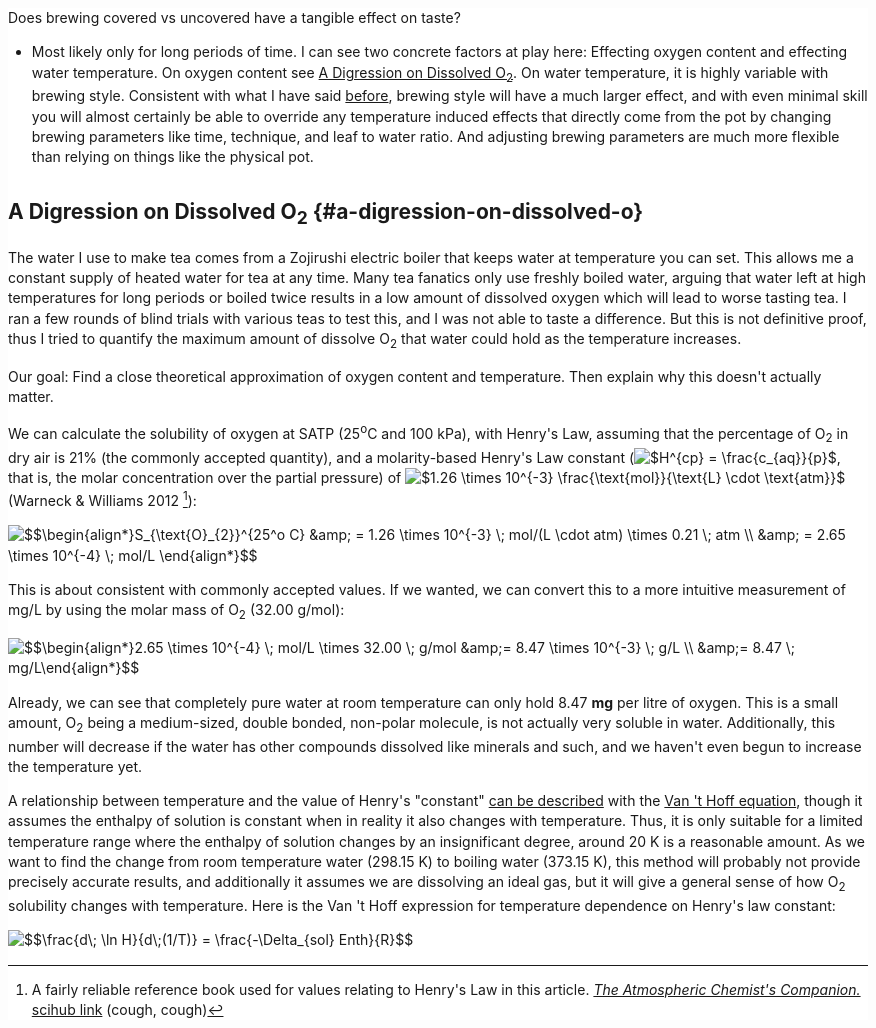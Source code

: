 Does brewing covered vs uncovered have a tangible effect on taste?

-   Most likely only for long periods of time. I can see two concrete factors at play here: Effecting oxygen content and effecting water temperature. On oxygen content see [A Digression on Dissolved O<sub>2</sub>](#a-digression-on-dissolved-o). On water temperature, it is highly variable with brewing style. Consistent with what I have said [before](#a-digression-on-brewing-conditions), brewing style will have a much larger effect, and with even minimal skill you will almost certainly be able to override any temperature induced effects that directly come from the pot by changing brewing parameters like time, technique, and leaf to water ratio. And adjusting brewing parameters are much more flexible than relying on things like the physical pot.


## A Digression on Dissolved O<sub>2</sub> {#a-digression-on-dissolved-o}

The water I use to make tea comes from a Zojirushi electric boiler that keeps water at temperature you can set. This allows me a constant supply of heated water for tea at any time. Many tea fanatics only use freshly boiled water, arguing that water left at high temperatures for long periods or boiled twice results in a low amount of dissolved oxygen which will lead to worse tasting tea. I ran a few rounds of blind trials with various teas to test this, and I was not able to taste a difference. But this is not definitive proof, thus I tried to quantify the maximum amount of dissolve O<sub>2</sub> that water could hold as the temperature increases.

Our goal: Find a close theoretical approximation of oxygen content and temperature. Then explain why this doesn't actually matter.

We can calculate the solubility of oxygen at SATP (25<sup>o</sup>C and 100 kPa), with Henry's Law, assuming that the percentage of O<sub>2</sub> in dry air is 21% (the commonly accepted quantity), and a molarity-based Henry's Law constant (<img src="/ltximg/tea_09c077ef03139070b9c92cd9486f4d3db88359d0.svg" alt="$H^{cp} = \frac{c_{aq}}{p}$" class="org-svg" />, that is, the molar concentration over the partial pressure) of <img src="/ltximg/tea_164a0f8665c16cd8f20870d9a3d549ca1ffaf751.svg" alt="$1.26 \times 10^{-3} \frac{\text{mol}}{\text{L} \cdot \text{atm}}$" class="org-svg" /> (Warneck &amp; Williams 2012&nbsp;[^fn:1]):

<img src="/ltximg/tea_f64d61e6406477a0f0ba9e2ce3a972903ead2819.svg" alt="$$\begin{align*}S_{\text{O}_{2}}^{25^o C} &amp;amp; = 1.26 \times 10^{-3} \; mol/(L \cdot atm) \times 0.21 \; atm \\ &amp;amp; = 2.65 \times 10^{-4} \; mol/L \end{align*}$$" class="org-svg" />

This is about consistent with commonly accepted values. If we wanted, we can convert this to a more intuitive measurement of mg/L by using the molar mass of O<sub>2</sub> (32.00 g/mol):

<img src="/ltximg/tea_835518adda1efef93eb965955a3c9b7bc124bf55.svg" alt="$$\begin{align*}2.65 \times 10^{-4} \; mol/L \times 32.00 \; g/mol &amp;amp;= 8.47 \times 10^{-3} \; g/L \\ &amp;amp;= 8.47 \; mg/L\end{align*}$$" class="org-svg" />

Already, we can see that completely pure water at room temperature can only hold 8.47 **mg** per litre of oxygen. This is a small amount, O<sub>2</sub> being a medium-sized, double bonded, non-polar molecule, is not actually very soluble in water. Additionally, this number will decrease if the water has other compounds dissolved like minerals and such, and we haven't even begun to increase the temperature yet.

A relationship between temperature and the value of Henry's "constant" [can be described](https://en.wikipedia.org/wiki/Henry%27s_law#Temperature_dependence) with the [Van 't Hoff equation](https://en.wikipedia.org/wiki/Van_%27t_Hoff_equation), though it assumes the enthalpy of solution is constant when in reality it also changes with temperature. Thus, it is only suitable for a limited temperature range where the enthalpy of solution changes by an insignificant degree, around 20 K is a reasonable amount. As we want to find the change from room temperature water (298.15 K) to boiling water (373.15 K), this method will probably not provide precisely accurate results, and additionally it assumes we are dissolving an ideal gas, but it will give a general sense of how O<sub>2</sub> solubility changes with temperature. Here is the Van 't Hoff expression for temperature dependence on Henry's law constant:

<img src="/ltximg/tea_9aa32cef6d2aee963b889b4f7750b572c1c6b7f6.svg" alt="$$\frac{d\; \ln H}{d\;(1/T)} = \frac{-\Delta_{sol} Enth}{R}$$" class="org-svg" />


[^fn:1]: A fairly reliable reference book used for values relating to Henry's Law in this article. [_The Atmospheric Chemist's Companion._](https://link.springer.com/book/10.1007%2F978-94-007-2275-0) [scihub link](https://sci-hub.se/10.1007/978-94-007-2275-0) (cough, cough)
[^fn:2]: [Note: '<img src="/ltximg/tea_23e0efc063250eb29f267888efb1a339ee39d3cc.svg" alt="$Enth$" class="org-svg" />' is used to denote enthalpy rather than <img src="/ltximg/tea_70c90ac30c68dfb4d204d1872ebc0dc431328711.svg" alt="$H$" class="org-svg" /> to avoid confusion with Henry's constant]<br><br>Writing out the chemical formula for dissolving of oxygen in water (O<sub>2</sub> is used as an example because we are discussing it, this could be applicable to any gas, though). The change in enthalpy will be equal to the enthalpy of solution for the gas in water: <br><img src="/ltximg/tea_75e9c469c260ed3a894e2c03a95293d61745e11f.svg" alt="$$O_{2\;(g)} \rightleftharpoons O_{2\;(aq)} \tag{$\Delta Enth = \Delta_{sol} Enth$}$$" class="org-svg" /><br>